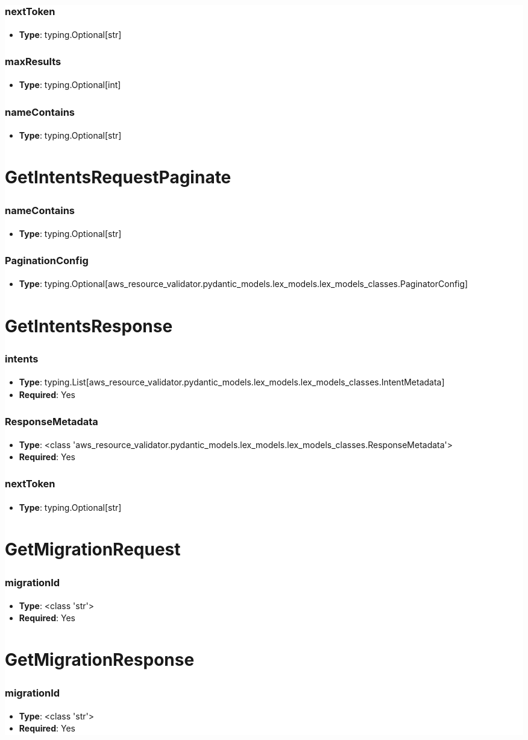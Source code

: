 ### nextToken
- **Type**: typing.Optional[str]

### maxResults
- **Type**: typing.Optional[int]

### nameContains
- **Type**: typing.Optional[str]


# GetIntentsRequestPaginate

### nameContains
- **Type**: typing.Optional[str]

### PaginationConfig
- **Type**: typing.Optional[aws_resource_validator.pydantic_models.lex_models.lex_models_classes.PaginatorConfig]


# GetIntentsResponse

### intents
- **Type**: typing.List[aws_resource_validator.pydantic_models.lex_models.lex_models_classes.IntentMetadata]
- **Required**: Yes

### ResponseMetadata
- **Type**: <class 'aws_resource_validator.pydantic_models.lex_models.lex_models_classes.ResponseMetadata'>
- **Required**: Yes

### nextToken
- **Type**: typing.Optional[str]


# GetMigrationRequest

### migrationId
- **Type**: <class 'str'>
- **Required**: Yes


# GetMigrationResponse

### migrationId
- **Type**: <class 'str'>
- **Required**: Yes
